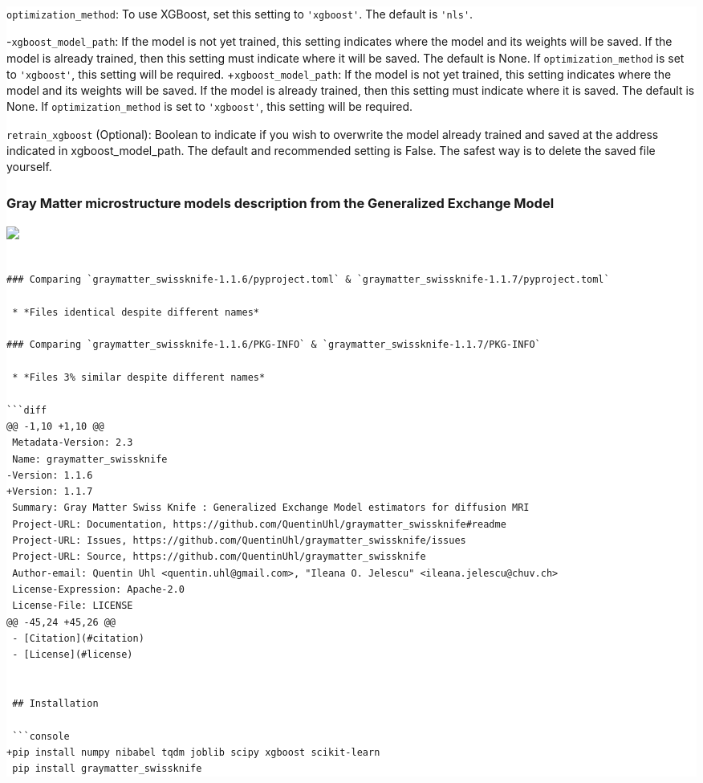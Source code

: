  `optimization_method`: To use XGBoost, set this setting to `'xgboost'`. The default is `'nls'`.
 
-`xgboost_model_path`: If the model is not yet trained, this setting indicates where the model and its weights will be saved. If the model is already trained, then this setting must indicate where it will be saved. The default is None. If `optimization_method` is set to `'xgboost'`, this setting will be required.
+`xgboost_model_path`: If the model is not yet trained, this setting indicates where the model and its weights will be saved. If the model is already trained, then this setting must indicate where it is saved. The default is None. If `optimization_method` is set to `'xgboost'`, this setting will be required.
 
 `retrain_xgboost` (Optional): Boolean to indicate if you wish to overwrite the model already trained and saved at the address indicated in xgboost_model_path. The default and recommended setting is False. The safest way is to delete the saved file yourself.
 
 ### Gray Matter microstructure models description from the Generalized Exchange Model
 
 ![](images/GM_models_from_GEM.png)
```

### Comparing `graymatter_swissknife-1.1.6/pyproject.toml` & `graymatter_swissknife-1.1.7/pyproject.toml`

 * *Files identical despite different names*

### Comparing `graymatter_swissknife-1.1.6/PKG-INFO` & `graymatter_swissknife-1.1.7/PKG-INFO`

 * *Files 3% similar despite different names*

```diff
@@ -1,10 +1,10 @@
 Metadata-Version: 2.3
 Name: graymatter_swissknife
-Version: 1.1.6
+Version: 1.1.7
 Summary: Gray Matter Swiss Knife : Generalized Exchange Model estimators for diffusion MRI
 Project-URL: Documentation, https://github.com/QuentinUhl/graymatter_swissknife#readme
 Project-URL: Issues, https://github.com/QuentinUhl/graymatter_swissknife/issues
 Project-URL: Source, https://github.com/QuentinUhl/graymatter_swissknife
 Author-email: Quentin Uhl <quentin.uhl@gmail.com>, "Ileana O. Jelescu" <ileana.jelescu@chuv.ch>
 License-Expression: Apache-2.0
 License-File: LICENSE
@@ -45,24 +45,26 @@
 - [Citation](#citation)
 - [License](#license)
 
 
 ## Installation
 
 ```console
+pip install numpy nibabel tqdm joblib scipy xgboost scikit-learn
 pip install graymatter_swissknife
 ```
 